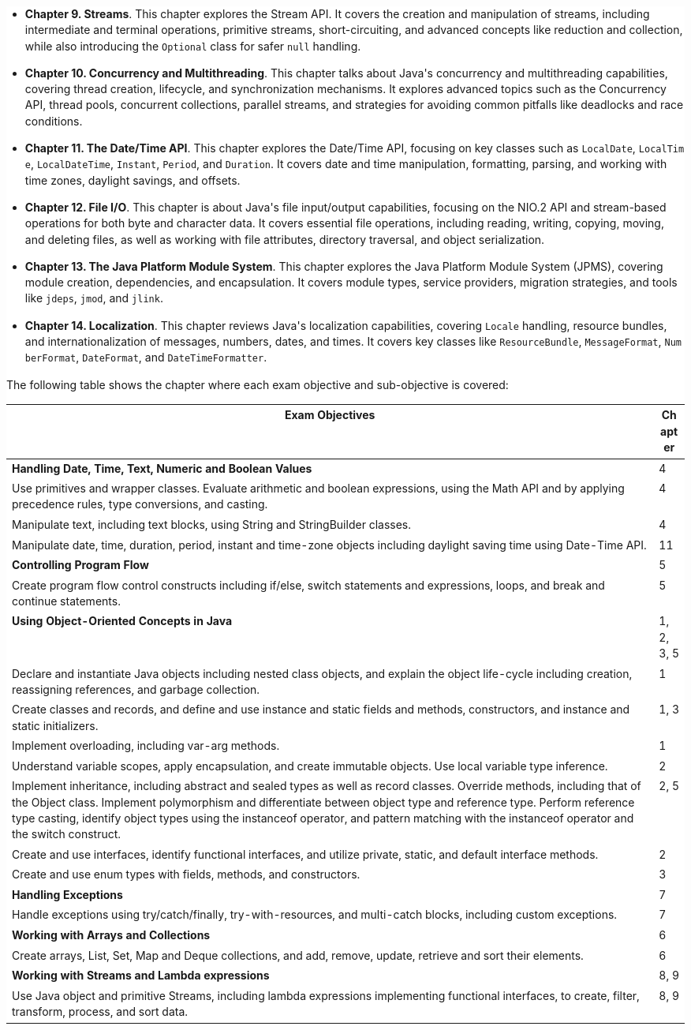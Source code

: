 - **Chapter 9. Streams**. This chapter explores the Stream API. It covers the creation and manipulation of streams, including intermediate and terminal operations, primitive streams, short-circuiting, and advanced concepts like reduction and collection, while also introducing the `Optional` class for safer `null` handling.

- **Chapter 10. Concurrency and Multithreading**. This chapter talks about Java's concurrency and multithreading capabilities, covering thread creation, lifecycle, and synchronization mechanisms. It explores advanced topics such as the Concurrency API, thread pools, concurrent collections, parallel streams, and strategies for avoiding common pitfalls like deadlocks and race conditions.

- **Chapter 11. The Date/Time API**. This chapter explores the Date/Time API, focusing on key classes such as `LocalDate`, `LocalTime`, `LocalDateTime`, `Instant`, `Period`, and `Duration`. It covers date and time manipulation, formatting, parsing, and working with time zones, daylight savings, and offsets.

- **Chapter 12. File I/O**. This chapter is about Java's file input/output capabilities, focusing on the NIO.2 API and stream-based operations for both byte and character data. It covers essential file operations, including reading, writing, copying, moving, and deleting files, as well as working with file attributes, directory traversal, and object serialization.

- **Chapter 13. The Java Platform Module System**. This chapter explores the Java Platform Module System (JPMS), covering module creation, dependencies, and encapsulation. It covers module types, service providers, migration strategies, and tools like `jdeps`, `jmod`, and `jlink`.

- **Chapter 14. Localization**. This chapter reviews Java's localization capabilities, covering `Locale` handling, resource bundles, and internationalization of messages, numbers, dates, and times. It covers key classes like `ResourceBundle`, `MessageFormat`, `NumberFormat`, `DateFormat`, and `DateTimeFormatter`.

The following table shows the chapter where each exam objective and sub-objective is covered:

| Exam Objectives                                                                                          | Chapter |
|----------------------------------------------------------------------------------------------------------|---------|
| **Handling Date, Time, Text, Numeric and Boolean Values**                                                |  4       |
|<span class="indented">Use primitives and wrapper classes. Evaluate arithmetic and boolean expressions, using the Math API and by applying precedence rules, type conversions, and casting.</span> |  4       |
|<span class="indented">Manipulate text, including text blocks, using String and StringBuilder classes.</span>                        |  4       |
|<span class="indented">Manipulate date, time, duration, period, instant and time-zone objects including daylight saving time using Date-Time API.</span>           | 11       |
| **Controlling Program Flow**                                                                             |  5       |
|<span class="indented">Create program flow control constructs including if/else, switch statements and expressions, loops, and break and continue statements.</span> |  5       |
| **Using Object-Oriented Concepts in Java**                                                              | 1, 2, 3, 5 |
|<span class="indented">Declare and instantiate Java objects including nested class objects, and explain the object life-cycle including creation, reassigning references, and garbage collection.</span> |  1       |
|<span class="indented">Create classes and records, and define and use instance and static fields and methods, constructors, and instance and static initializers.</span> |  1,  3   |
|<span class="indented">Implement overloading, including var-arg methods.</span>                                                     |  1       |
|<span class="indented">Understand variable scopes, apply encapsulation, and create immutable objects. Use local variable type inference.</span> |  2       |
|<span class="indented">Implement inheritance, including abstract and sealed types as well as record classes. Override methods, including that of the Object class. Implement polymorphism and differentiate between object type and reference type. Perform reference type casting, identify object types using the instanceof operator, and pattern matching with the instanceof operator and the switch construct.</span> |  2, 5    |
|<span class="indented">Create and use interfaces, identify functional interfaces, and utilize private, static, and default interface methods.</span> |  2       |
|<span class="indented">Create and use enum types with fields, methods, and constructors.</span>                                    |  3       |
| **Handling Exceptions**                                                                                  |  7       |
|<span class="indented">Handle exceptions using try/catch/finally, try-with-resources, and multi-catch blocks, including custom exceptions.</span> |  7       |
| **Working with Arrays and Collections**                                                                  |  6       |
|<span class="indented">Create arrays, List, Set, Map and Deque collections, and add, remove, update, retrieve and sort their elements.</span> |  6       |
| **Working with Streams and Lambda expressions**                                                          |  8, 9    |
|<span class="indented">Use Java object and primitive Streams, including lambda expressions implementing functional interfaces, to create, filter, transform, process, and sort data.</span> |  8, 9    |
